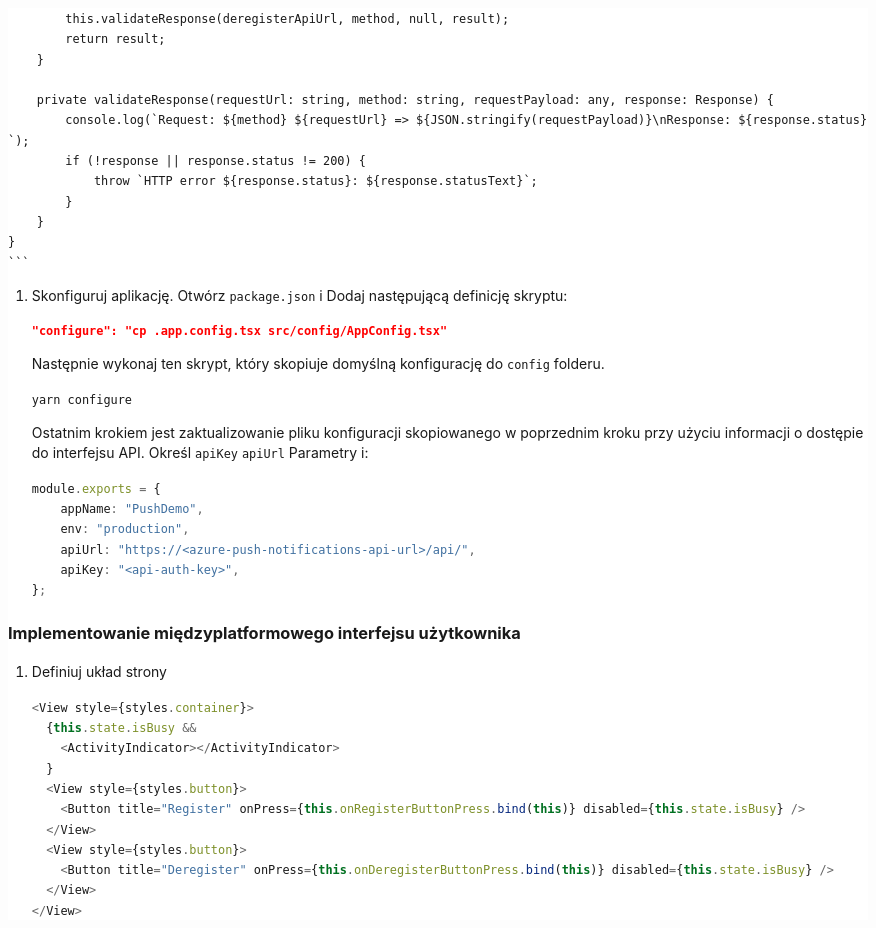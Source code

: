             this.validateResponse(deregisterApiUrl, method, null, result);
            return result;
        }

        private validateResponse(requestUrl: string, method: string, requestPayload: any, response: Response) {
            console.log(`Request: ${method} ${requestUrl} => ${JSON.stringify(requestPayload)}\nResponse: ${response.status}`);
            if (!response || response.status != 200) {
                throw `HTTP error ${response.status}: ${response.statusText}`;
            }
        }
    }
    ```

1. Skonfiguruj aplikację. Otwórz `package.json` i Dodaj następującą definicję skryptu:

    ```json
    "configure": "cp .app.config.tsx src/config/AppConfig.tsx"
    ```

    Następnie wykonaj ten skrypt, który skopiuje domyślną konfigurację do `config` folderu.

    ```bash
    yarn configure
    ```

    Ostatnim krokiem jest zaktualizowanie pliku konfiguracji skopiowanego w poprzednim kroku przy użyciu informacji o dostępie do interfejsu API. Określ `apiKey` `apiUrl` Parametry i:

    ```typescript
    module.exports = {
        appName: "PushDemo",
        env: "production",
        apiUrl: "https://<azure-push-notifications-api-url>/api/",
        apiKey: "<api-auth-key>",
    };
    ```

### <a name="implement-the-cross-platform-ui"></a>Implementowanie międzyplatformowego interfejsu użytkownika

1. Definiuj układ strony

    ```typescript
    <View style={styles.container}>
      {this.state.isBusy &&
        <ActivityIndicator></ActivityIndicator>
      }
      <View style={styles.button}>
        <Button title="Register" onPress={this.onRegisterButtonPress.bind(this)} disabled={this.state.isBusy} />
      </View>
      <View style={styles.button}>
        <Button title="Deregister" onPress={this.onDeregisterButtonPress.bind(this)} disabled={this.state.isBusy} />
      </View>
    </View>
    ```
